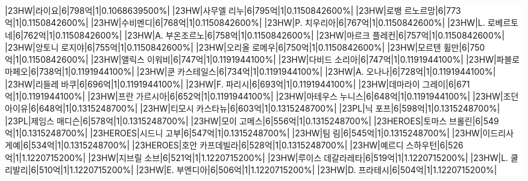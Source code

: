 |23HW|라이요|6|798억|1|0.1068639500%|
|23HW|사무엘 리누|6|795억|1|0.1150842600%|
|23HW|로뱅 르노르망|6|773억|1|0.1150842600%|
|23HW|수비멘디|6|768억|1|0.1150842600%|
|23HW|P. 치우리아|6|767억|1|0.1150842600%|
|23HW|L. 로베르토네|6|762억|1|0.1150842600%|
|23HW|A. 부온조르노|6|758억|1|0.1150842600%|
|23HW|마르크 플레컨|6|757억|1|0.1150842600%|
|23HW|앙토니 로지야|6|755억|1|0.1150842600%|
|23HW|오리올 로메우|6|750억|1|0.1150842600%|
|23HW|모르텐 휠만|6|750억|1|0.1150842600%|
|23HW|앨릭스 이워비|6|747억|1|0.1191944100%|
|23HW|다비드 소리아|6|747억|1|0.1191944100%|
|23HW|파블로 마페오|6|738억|1|0.1191944100%|
|23HW|쿤 카스테일스|6|734억|1|0.1191944100%|
|23HW|A. 오나나|6|728억|1|0.1191944100%|
|23HW|리들레 바쿠|6|696억|1|0.1191944100%|
|23HW|F. 파리시|6|693억|1|0.1191944100%|
|23HW|데마라이 그레이|6|671억|1|0.1191944100%|
|23HW|프란 가르시아|6|652억|1|0.1191944100%|
|23HW|마테우스 누니스|6|648억|1|0.1191944100%|
|23HW|조던 아이유|6|648억|1|0.1315248700%|
|23HW|티모시 카스타뉴|6|603억|1|0.1315248700%|
|23PL|닉 포프|6|598억|1|0.1315248700%|
|23PL|제임스 매디슨|6|578억|1|0.1315248700%|
|23HW|모이 고메스|6|556억|1|0.1315248700%|
|23HEROES|토마스 브롤린|6|549억|1|0.1315248700%|
|23HEROES|시드니 고부|6|547억|1|0.1315248700%|
|23HW|팀 림|6|545억|1|0.1315248700%|
|23HW|이드리사 게예|6|534억|1|0.1315248700%|
|23HEROES|호안 카프데빌라|6|528억|1|0.1315248700%|
|23HW|예르디 스하우턴|6|526억|1|1.1220715200%|
|23HW|지브릴 소브|6|521억|1|1.1220715200%|
|23HW|루이스 데갈라레타|6|519억|1|1.1220715200%|
|23HW|L. 쿨리발리|6|510억|1|1.1220715200%|
|23HW|E. 부엔디아|6|506억|1|1.1220715200%|
|23HW|D. 프라테시|6|504억|1|1.1220715200%|